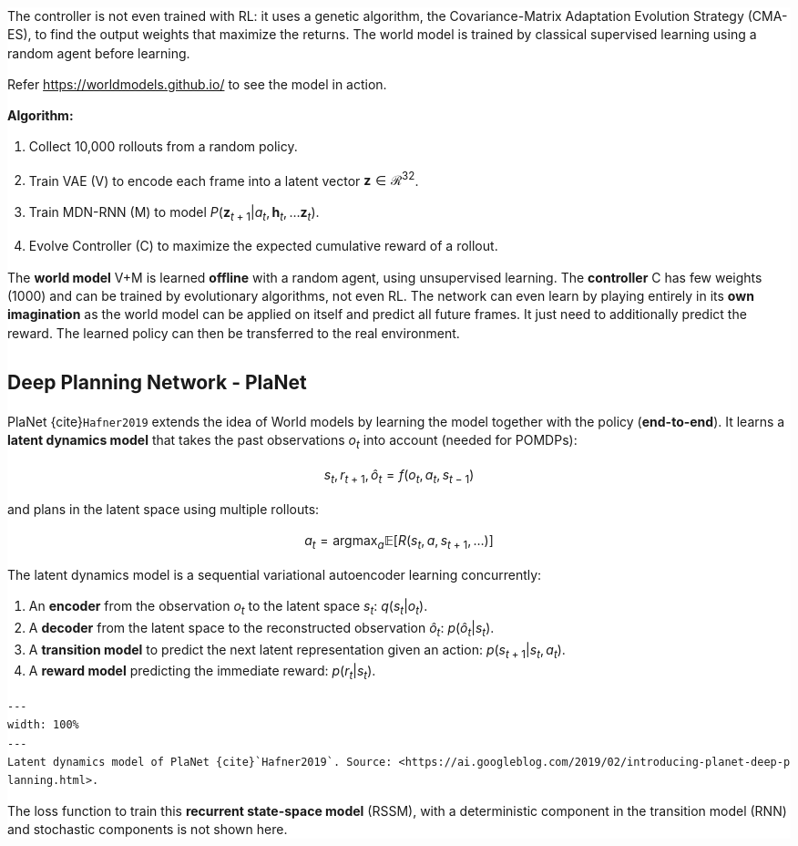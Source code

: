 The controller is not even trained with RL: it uses a genetic algorithm, the Covariance-Matrix Adaptation Evolution Strategy (CMA-ES), to find the output weights that maximize the returns. The world model is trained by classical supervised learning using a random agent before learning.

Refer <https://worldmodels.github.io/> to see the model in action.

**Algorithm:**

1. Collect 10,000 rollouts from a random policy.

2. Train VAE (V) to encode each frame into a latent vector $\mathbf{z} \in \mathcal{R}^{32}$.

3. Train MDN-RNN (M) to model $P(\mathbf{z}_{t+1} | a_t, \mathbf{h}_t, \ldots \mathbf{z}_t)$.

4. Evolve Controller (C) to maximize the expected cumulative reward of a rollout.

The **world model** V+M is learned **offline** with a random agent, using unsupervised learning.
The **controller** C has few weights (1000) and can be trained by evolutionary algorithms, not even RL.
The network can even learn by playing entirely in its **own imagination** as the world model can be applied on itself and predict all future frames.
It just need to additionally predict the reward.
The learned policy can then be transferred to the real environment. 

## Deep Planning Network - PlaNet

<div class='embed-container'><iframe src='https://www.youtube.com/embed/h77PXNDgHD0' frameborder='0' allowfullscreen></iframe></div>

PlaNet {cite}`Hafner2019` extends the idea of World models by learning the model together with the policy (**end-to-end**).
It learns a **latent dynamics model** that takes the past observations $o_t$ into account (needed for POMDPs):

$$s_{t}, r_{t+1}, \hat{o}_t = f(o_t, a_t, s_{t-1})$$

and plans in the latent space using multiple rollouts:

$$a_t = \text{arg}\max_a \mathbb{E}[R(s_t, a, s_{t+1}, \ldots)]$$

The latent dynamics model is a sequential variational autoencoder learning concurrently:

1. An **encoder** from the observation $o_t$ to the latent space $s_t$: $q(s_t | o_t)$.
2. A **decoder** from the latent space to the reconstructed observation $\hat{o}_t$: $p(\hat{o}_t | s_t)$.
3. A **transition model** to predict the next latent representation given an action: $p(s_{t+1} | s_t, a_t)$.
4. A **reward model** predicting the immediate reward: $p(r_t | s_t)$.

```{figure} ../img/planet-model.png
---
width: 100%
---
Latent dynamics model of PlaNet {cite}`Hafner2019`. Source: <https://ai.googleblog.com/2019/02/introducing-planet-deep-planning.html>.
```

The loss function to train this **recurrent state-space model** (RSSM), with a deterministic component in the transition model (RNN) and stochastic components is not shown here. 
